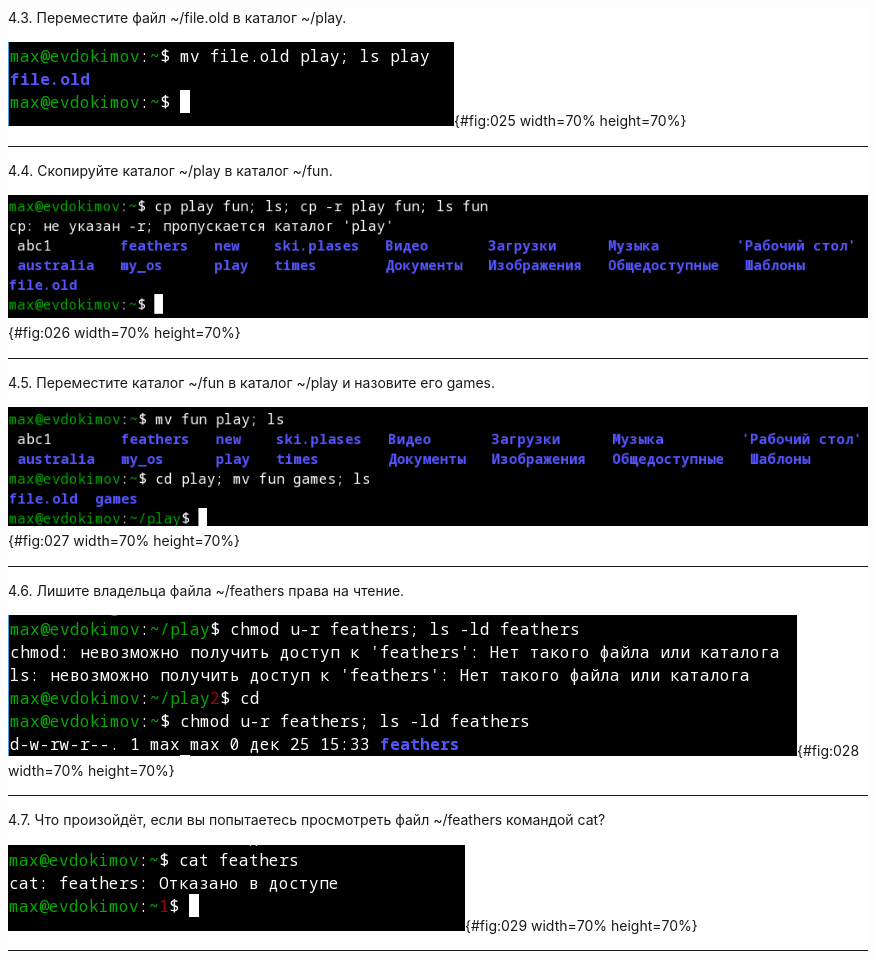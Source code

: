 
4.3. Переместите файл ~/file.old в каталог ~/play.

![Перемещение файлов](image/25.png){#fig:025 width=70% height=70%}

---

4.4. Скопируйте каталог ~/play в каталог ~/fun.

![Проводим копирование каталога play](image/26.png){#fig:026 width=70% height=70%}

---

4.5. Переместите каталог ~/fun в каталог ~/play и назовите его games.

![Проводим копирование каталога fun](image/27.png){#fig:027 width=70% height=70%}

---

4.6. Лишите владельца файла ~/feathers права на чтение.

![Ограничение на чтение](image/28.png){#fig:028 width=70% height=70%}

---

4.7. Что произойдёт, если вы попытаетесь просмотреть файл ~/feathers командой cat?

![Попытка чтение файла](image/29.png){#fig:029 width=70% height=70%}

---